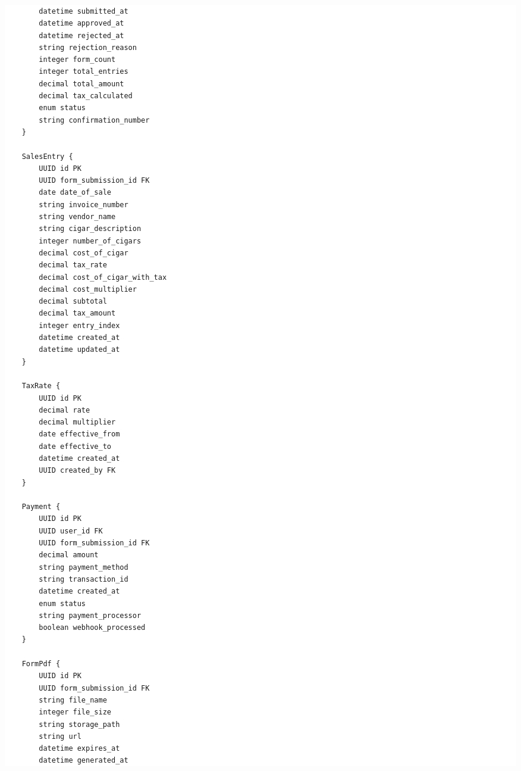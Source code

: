 ```mermaid
        datetime submitted_at
        datetime approved_at
        datetime rejected_at
        string rejection_reason
        integer form_count
        integer total_entries
        decimal total_amount
        decimal tax_calculated
        enum status
        string confirmation_number
    }
    
    SalesEntry {
        UUID id PK
        UUID form_submission_id FK
        date date_of_sale
        string invoice_number
        string vendor_name
        string cigar_description
        integer number_of_cigars
        decimal cost_of_cigar
        decimal tax_rate
        decimal cost_of_cigar_with_tax
        decimal cost_multiplier
        decimal subtotal
        decimal tax_amount
        integer entry_index
        datetime created_at
        datetime updated_at
    }
    
    TaxRate {
        UUID id PK
        decimal rate
        decimal multiplier
        date effective_from
        date effective_to
        datetime created_at
        UUID created_by FK
    }
    
    Payment {
        UUID id PK
        UUID user_id FK
        UUID form_submission_id FK
        decimal amount
        string payment_method
        string transaction_id
        datetime created_at
        enum status
        string payment_processor
        boolean webhook_processed
    }
    
    FormPdf {
        UUID id PK
        UUID form_submission_id FK
        string file_name
        integer file_size
        string storage_path
        string url
        datetime expires_at
        datetime generated_at
```